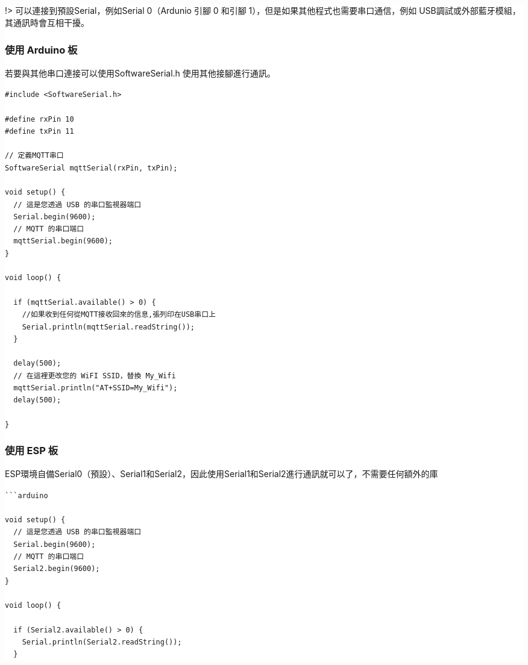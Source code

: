 !> 可以連接到預設Serial，例如Serial 0（Ardunio 引腳 0 和引腳 1），但是如果其他程式也需要串口通信，例如 USB調試或外部藍牙模組， 其通訊時會互相干擾。


### 使用 Arduino 板

若要與其他串口連接可以使用SoftwareSerial.h 使用其他接腳進行通訊。

```arduino
#include <SoftwareSerial.h>

#define rxPin 10
#define txPin 11

// 定義MQTT串口
SoftwareSerial mqttSerial(rxPin, txPin);

void setup() {
  // 這是您透過 USB 的串口監視器端口
  Serial.begin(9600);
  // MQTT 的串口端口
  mqttSerial.begin(9600);
}

void loop() {

  if (mqttSerial.available() > 0) {
    //如果收到任何從MQTT接收回來的信息,張列印在USB串口上
    Serial.println(mqttSerial.readString());
  }

  delay(500);
  // 在這裡更改您的 WiFI SSID，替換 My_Wifi
  mqttSerial.println("AT+SSID=My_Wifi"); 
  delay(500);

}
```
### 使用 ESP 板
    
  ESP環境自備Serial0（預設）、Serial1和Serial2，因此使用Serial1和Serial2進行通訊就可以了，不需要任何額外的庫
    
    ```arduino
    
    void setup() {
      // 這是您透過 USB 的串口監視器端口
      Serial.begin(9600);
      // MQTT 的串口端口
      Serial2.begin(9600);
    }
    
    void loop() {
    
      if (Serial2.available() > 0) {
        Serial.println(Serial2.readString());
      }
    